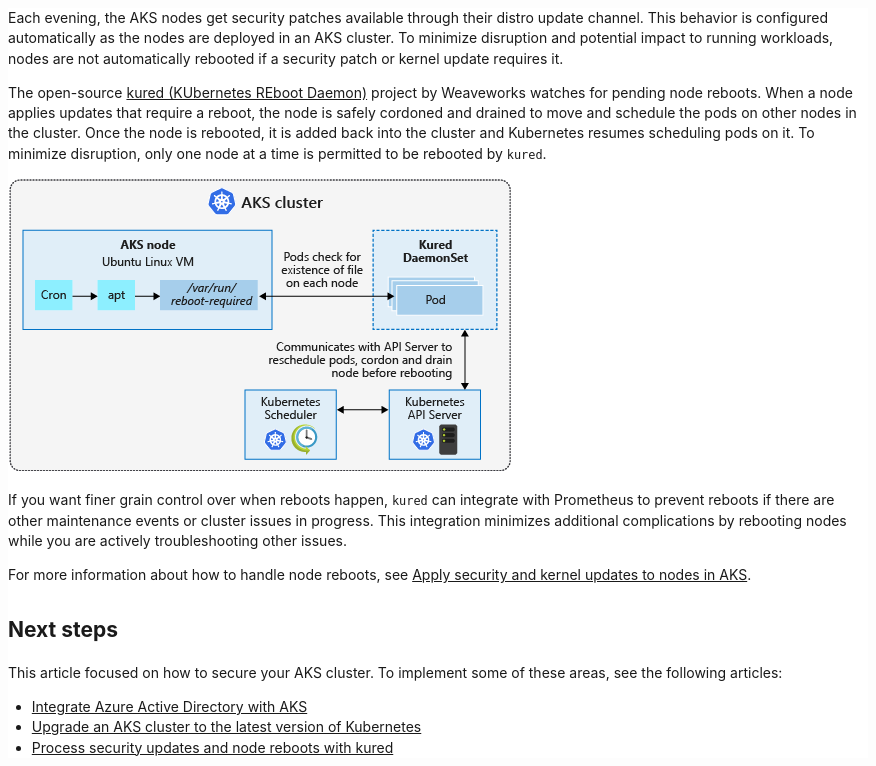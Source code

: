 Each evening, the AKS nodes get security patches available through their distro update channel. This behavior is configured automatically as the nodes are deployed in an AKS cluster. To minimize disruption and potential impact to running workloads, nodes are not automatically rebooted if a security patch or kernel update requires it.

The open-source [kured (KUbernetes REboot Daemon)][kured] project by Weaveworks watches for pending node reboots. When a node applies updates that require a reboot, the node is safely cordoned and drained to move and schedule the pods on other nodes in the cluster. Once the node is rebooted, it is added back into the cluster and Kubernetes resumes scheduling pods on it. To minimize disruption, only one node at a time is permitted to be rebooted by `kured`.

![The AKS node reboot process using kured](media/operator-best-practices-cluster-security/node-reboot-process.png)

If you want finer grain control over when reboots happen, `kured` can integrate with Prometheus to prevent reboots if there are other maintenance events or cluster issues in progress. This integration minimizes additional complications by rebooting nodes while you are actively troubleshooting other issues.

For more information about how to handle node reboots, see [Apply security and kernel updates to nodes in AKS][aks-kured].

## Next steps

This article focused on how to secure your AKS cluster. To implement some of these areas, see the following articles:

* [Integrate Azure Active Directory with AKS][aks-aad]
* [Upgrade an AKS cluster to the latest version of Kubernetes][aks-upgrade]
* [Process security updates and node reboots with kured][aks-kured]


[kured]: https://github.com/weaveworks/kured
[k8s-apparmor]: https://kubernetes.io/docs/tutorials/clusters/apparmor/
[seccomp]: https://docs.docker.com/engine/security/seccomp/
[kubectl-apply]: https://kubernetes.io/docs/reference/generated/kubectl/kubectl-commands#apply
[kubectl-exec]: https://kubernetes.io/docs/reference/generated/kubectl/kubectl-commands#exec
[kubectl-get]: https://kubernetes.io/docs/reference/generated/kubectl/kubectl-commands#get


[az-aks-get-upgrades]: /cli/azure/aks#az-aks-get-upgrades
[az-aks-upgrade]: /cli/azure/aks#az-aks-upgrade
[aks-supported-versions]: supported-kubernetes-versions.md
[aks-upgrade]: upgrade-cluster.md
[aks-best-practices-identity]: concepts-identity.md
[aks-kured]: node-updates-kured.md
[aks-aad]: aad-integration.md
[best-practices-container-image-management]: operator-best-practices-container-image-management.md
[best-practices-pod-security]: developer-best-practices-pod-security.md
[pod-security-contexts]: developer-best-practices-pod-security.md#secure-pod-access-to-resources
[aks-ssh]: ssh.md
